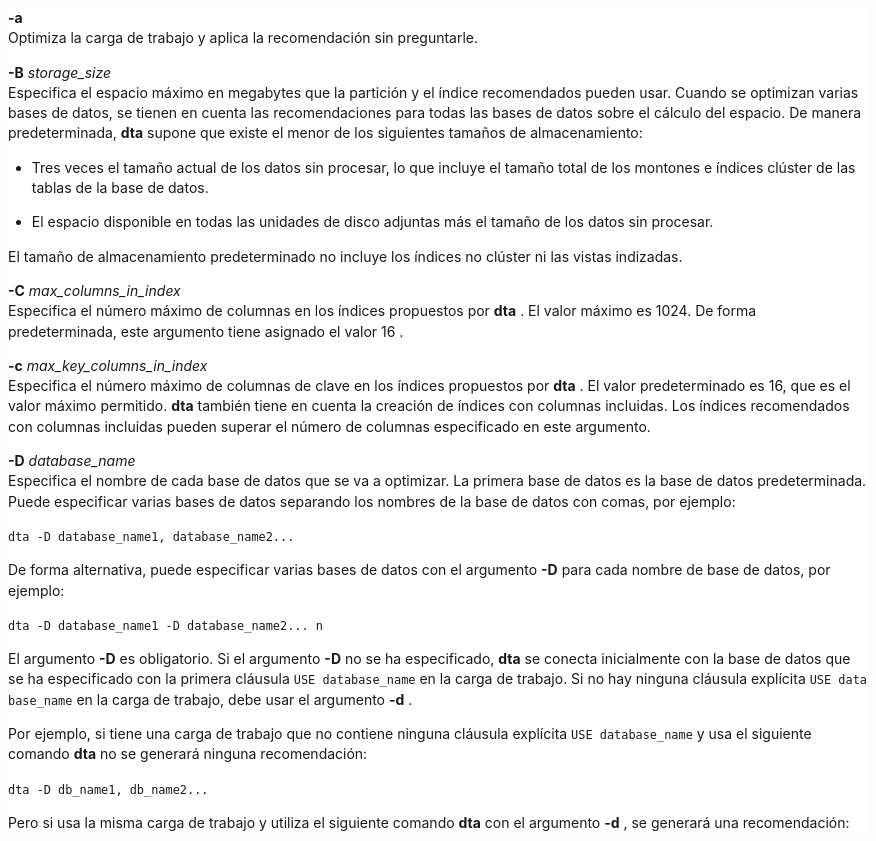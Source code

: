  **-a**  
 Optimiza la carga de trabajo y aplica la recomendación sin preguntarle.  
  
 **-B** _storage_size_  
 Especifica el espacio máximo en megabytes que la partición y el índice recomendados pueden usar. Cuando se optimizan varias bases de datos, se tienen en cuenta las recomendaciones para todas las bases de datos sobre el cálculo del espacio. De manera predeterminada, **dta** supone que existe el menor de los siguientes tamaños de almacenamiento:  
  
-   Tres veces el tamaño actual de los datos sin procesar, lo que incluye el tamaño total de los montones e índices clúster de las tablas de la base de datos.  
  
-   El espacio disponible en todas las unidades de disco adjuntas más el tamaño de los datos sin procesar.  
  
 El tamaño de almacenamiento predeterminado no incluye los índices no clúster ni las vistas indizadas.  
  
 **-C** _max_columns_in_index_  
 Especifica el número máximo de columnas en los índices propuestos por **dta** . El valor máximo es 1024. De forma predeterminada, este argumento tiene asignado el valor 16 .  
  
 **-c** _max_key_columns_in_index_  
 Especifica el número máximo de columnas de clave en los índices propuestos por **dta** . El valor predeterminado es 16, que es el valor máximo permitido. **dta** también tiene en cuenta la creación de índices con columnas incluidas. Los índices recomendados con columnas incluidas pueden superar el número de columnas especificado en este argumento.  
  
 **-D** _database_name_  
 Especifica el nombre de cada base de datos que se va a optimizar. La primera base de datos es la base de datos predeterminada. Puede especificar varias bases de datos separando los nombres de la base de datos con comas, por ejemplo:  
  
```  
dta -D database_name1, database_name2...  
```  
  
 De forma alternativa, puede especificar varias bases de datos con el argumento **-D** para cada nombre de base de datos, por ejemplo:  
  
```  
dta -D database_name1 -D database_name2... n  
```  
  
 El argumento **-D** es obligatorio. Si el argumento **-D** no se ha especificado, **dta** se conecta inicialmente con la base de datos que se ha especificado con la primera cláusula `USE database_name` en la carga de trabajo. Si no hay ninguna cláusula explícita `USE database_name` en la carga de trabajo, debe usar el argumento **-d** .  
  
 Por ejemplo, si tiene una carga de trabajo que no contiene ninguna cláusula explícita `USE database_name` y usa el siguiente comando **dta** no se generará ninguna recomendación:  
  
```  
dta -D db_name1, db_name2...  
```  
  
 Pero si usa la misma carga de trabajo y utiliza el siguiente comando **dta** con el argumento **-d** , se generará una recomendación:  
  